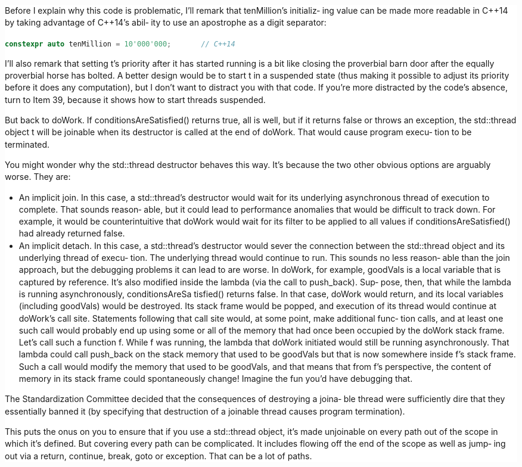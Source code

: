 Before I explain why this code is problematic, I’ll remark that tenMillion’s initializ‐
ing value can be made more readable in C++14 by taking advantage of C++14’s abil‐
ity to use an apostrophe as a digit separator:
```cpp
constexpr auto tenMillion = 10'000'000;       // C++14
```
I’ll also remark that setting t’s priority after it has started running is a bit like closing
the proverbial barn door after the equally proverbial horse has bolted. A better design
would be to start t in a suspended state (thus making it possible to adjust its priority
before  it does any computation), but  I don’t want  to distract you with  that code.  If
you’re more distracted by the code’s absence, turn to Item 39, because it shows how
to start threads suspended.

But back to doWork. If conditionsAreSatisfied() returns true, all is well, but if it
returns  false  or  throws  an  exception,  the  std::thread  object  t  will  be  joinable
when its destructor is called at the end of doWork. That would cause program execu‐
tion to be terminated.

You might wonder why  the std::thread destructor behaves  this way.  It’s because
the two other obvious options are arguably worse. They are:
- An  implicit  join.  In  this  case,  a  std::thread’s  destructor would wait  for  its
underlying asynchronous  thread of execution  to complete. That sounds reason‐
able, but  it could  lead to performance anomalies that would be difficult to track
down. For example,  it would be counterintuitive  that doWork would wait  for  its
filter  to  be  applied  to  all  values  if  conditionsAreSatisfied()  had  already
returned false.
- An  implicit  detach.  In  this  case,  a  std::thread’s  destructor would  sever  the
connection between the std::thread object and its underlying thread of execu‐
tion. The underlying thread would continue to run. This sounds no less reason‐
able  than  the  join  approach,  but  the  debugging  problems  it  can  lead  to  are
worse.  In doWork,  for example, goodVals  is a  local variable  that  is captured by
reference. It’s also modified  inside the  lambda (via the call to push_back). Sup‐
pose, then, that while the lambda is running asynchronously, conditionsAreSa
tisfied()  returns  false.  In  that  case,  doWork  would  return,  and  its  local
variables  (including  goodVals)  would  be  destroyed.  Its  stack  frame  would  be
popped, and execution of its thread would continue at doWork’s call site.
Statements  following  that  call  site would, at  some point, make additional  func‐
tion calls, and at  least one such call would probably end up using some or all of
the memory  that had once been occupied by  the doWork  stack  frame. Let’s call
such a function f. While f was running, the lambda that doWork initiated would
still be running asynchronously. That lambda could call push_back on the stack
memory  that used  to be  goodVals but  that  is now  somewhere  inside  f’s  stack
frame. Such a call would modify the memory that used to be goodVals, and that
means that from f’s perspective, the content of memory in its stack frame could
spontaneously change! Imagine the fun you’d have debugging that.

The Standardization Committee decided that the consequences of destroying a joina‐
ble  thread were  sufficiently  dire  that  they  essentially  banned  it  (by  specifying  that
destruction of a joinable thread causes program termination).

This puts the onus on you to ensure that if you use a std::thread object, it’s made
unjoinable on every path out of  the  scope  in which  it’s defined. But covering every
path can be complicated. It includes flowing off the end of the scope as well as jump‐
ing out via a return, continue, break, goto or exception. That can be a lot of paths.
